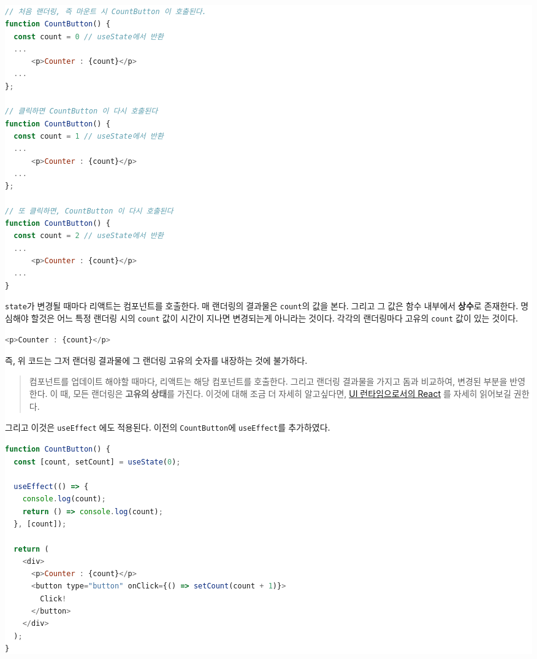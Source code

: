 ```js
// 처음 랜더링, 즉 마운트 시 CountButton 이 호출된다.
function CountButton() {
  const count = 0 // useState에서 반환
  ...
      <p>Counter : {count}</p>
  ...
};

// 클릭하면 CountButton 이 다시 호출된다
function CountButton() {
  const count = 1 // useState에서 반환
  ...
      <p>Counter : {count}</p>
  ...
};

// 또 클릭하면, CountButton 이 다시 호출된다
function CountButton() {
  const count = 2 // useState에서 반환
  ...
      <p>Counter : {count}</p>
  ...
}
```

`state`가 변경될 때마다 리액트는 컴포넌트를 호출한다. 매 랜더링의 결과물은 `count`의 값을 본다. 그리고 그 값은 함수 내부에서 **상수**로 존재한다. 명심해야 할것은 어느 특정 랜더링 시의 `count` 값이 시간이 지나면 변경되는게 아니라는 것이다. 각각의 랜더링마다 고유의 `count` 값이 있는 것이다.

```js
<p>Counter : {count}</p>
```

즉, 위 코드는 그저 랜더링 결과물에 그 랜더링 고유의 숫자를 내장하는 것에 불가하다.

> 컴포넌트를 업데이트 해야할 때마다, 리액트는 해당 컴포넌트를 호출한다. 그리고 랜더링 결과물을 가지고 돔과 비교하여, 변경된 부분을 반영한다. 이 때, 모든 랜더링은 **고유의 상태**를 가진다.
> 이것에 대해 조금 더 자세히 알고싶다면, [UI 런타임으로서의 React](https://overreacted.io/ko/react-as-a-ui-runtime/) 를 자세히 읽어보길 권한다.

그리고 이것은 `useEffect` 에도 적용된다. 이전의 `CountButton`에 `useEffect`를 추가하였다.

```js
function CountButton() {
  const [count, setCount] = useState(0);

  useEffect(() => {
    console.log(count);
    return () => console.log(count);
  }, [count]);

  return (
    <div>
      <p>Counter : {count}</p>
      <button type="button" onClick={() => setCount(count + 1)}>
        Click!
      </button>
    </div>
  );
}
```
